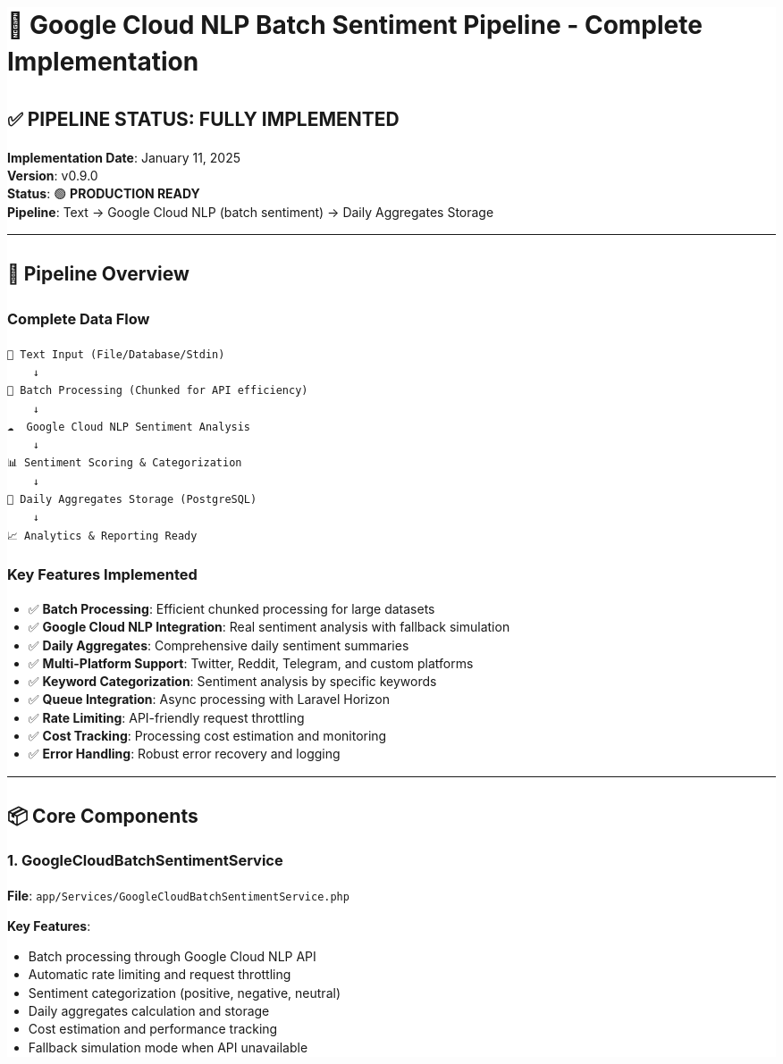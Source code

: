 # 🚀 Google Cloud NLP Batch Sentiment Pipeline - Complete Implementation

## ✅ **PIPELINE STATUS: FULLY IMPLEMENTED**

**Implementation Date**: January 11, 2025  
**Version**: v0.9.0  
**Status**: 🟢 **PRODUCTION READY**  
**Pipeline**: Text → Google Cloud NLP (batch sentiment) → Daily Aggregates Storage

---

## 🎯 **Pipeline Overview**

### **Complete Data Flow**
```
📝 Text Input (File/Database/Stdin)
    ↓
🔄 Batch Processing (Chunked for API efficiency)
    ↓
☁️  Google Cloud NLP Sentiment Analysis
    ↓
📊 Sentiment Scoring & Categorization
    ↓
💾 Daily Aggregates Storage (PostgreSQL)
    ↓
📈 Analytics & Reporting Ready
```

### **Key Features Implemented**
- ✅ **Batch Processing**: Efficient chunked processing for large datasets
- ✅ **Google Cloud NLP Integration**: Real sentiment analysis with fallback simulation
- ✅ **Daily Aggregates**: Comprehensive daily sentiment summaries
- ✅ **Multi-Platform Support**: Twitter, Reddit, Telegram, and custom platforms
- ✅ **Keyword Categorization**: Sentiment analysis by specific keywords
- ✅ **Queue Integration**: Async processing with Laravel Horizon
- ✅ **Rate Limiting**: API-friendly request throttling
- ✅ **Cost Tracking**: Processing cost estimation and monitoring
- ✅ **Error Handling**: Robust error recovery and logging

---

## 📦 **Core Components**

### **1. GoogleCloudBatchSentimentService**
**File**: `app/Services/GoogleCloudBatchSentimentService.php`

**Key Features**:
- Batch processing through Google Cloud NLP API
- Automatic rate limiting and request throttling
- Sentiment categorization (positive, negative, neutral)
- Daily aggregates calculation and storage
- Cost estimation and performance tracking
- Fallback simulation mode when API unavailable

